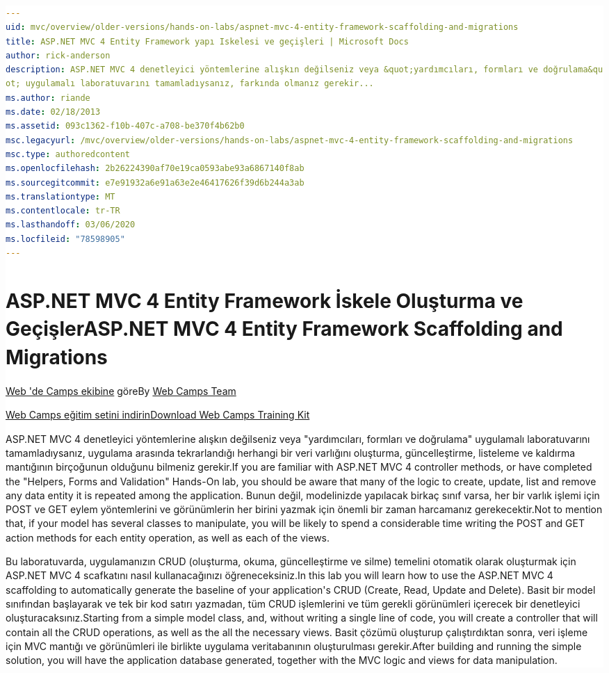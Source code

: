 ```yaml
---
uid: mvc/overview/older-versions/hands-on-labs/aspnet-mvc-4-entity-framework-scaffolding-and-migrations
title: ASP.NET MVC 4 Entity Framework yapı Iskelesi ve geçişleri | Microsoft Docs
author: rick-anderson
description: ASP.NET MVC 4 denetleyici yöntemlerine alışkın değilseniz veya &quot;yardımcıları, formları ve doğrulama&quot; uygulamalı laboratuvarını tamamladıysanız, farkında olmanız gerekir...
ms.author: riande
ms.date: 02/18/2013
ms.assetid: 093c1362-f10b-407c-a708-be370f4b62b0
msc.legacyurl: /mvc/overview/older-versions/hands-on-labs/aspnet-mvc-4-entity-framework-scaffolding-and-migrations
msc.type: authoredcontent
ms.openlocfilehash: 2b26224390af70e19ca0593abe93a6867140f8ab
ms.sourcegitcommit: e7e91932a6e91a63e2e46417626f39d6b244a3ab
ms.translationtype: MT
ms.contentlocale: tr-TR
ms.lasthandoff: 03/06/2020
ms.locfileid: "78598905"
---
```

# <a name="aspnet-mvc-4-entity-framework-scaffolding-and-migrations"></a><span data-ttu-id="3bea7-103">ASP.NET MVC 4 Entity Framework İskele Oluşturma ve Geçişler</span><span class="sxs-lookup"><span data-stu-id="3bea7-103">ASP.NET MVC 4 Entity Framework Scaffolding and Migrations</span></span>

<span data-ttu-id="3bea7-104">[Web 'de Camps ekibine](https://twitter.com/webcamps) göre</span><span class="sxs-lookup"><span data-stu-id="3bea7-104">By [Web Camps Team](https://twitter.com/webcamps)</span></span>

[<span data-ttu-id="3bea7-105">Web Camps eğitim setini indirin</span><span class="sxs-lookup"><span data-stu-id="3bea7-105">Download Web Camps Training Kit</span></span>](https://aka.ms/webcamps-training-kit)

<span data-ttu-id="3bea7-106">ASP.NET MVC 4 denetleyici yöntemlerine alışkın değilseniz veya &quot;yardımcıları, formları ve doğrulama&quot; uygulamalı laboratuvarını tamamladıysanız, uygulama arasında tekrarlandığı herhangi bir veri varlığını oluşturma, güncelleştirme, listeleme ve kaldırma mantığının birçoğunun olduğunu bilmeniz gerekir.</span><span class="sxs-lookup"><span data-stu-id="3bea7-106">If you are familiar with ASP.NET MVC 4 controller methods, or have completed the &quot;Helpers, Forms and Validation&quot; Hands-On lab, you should be aware that many of the logic to create, update, list and remove any data entity it is repeated among the application.</span></span> <span data-ttu-id="3bea7-107">Bunun değil, modelinizde yapılacak birkaç sınıf varsa, her bir varlık işlemi için POST ve GET eylem yöntemlerini ve görünümlerin her birini yazmak için önemli bir zaman harcamanız gerekecektir.</span><span class="sxs-lookup"><span data-stu-id="3bea7-107">Not to mention that, if your model has several classes to manipulate, you will be likely to spend a considerable time writing the POST and GET action methods for each entity operation, as well as each of the views.</span></span>

<span data-ttu-id="3bea7-108">Bu laboratuvarda, uygulamanızın CRUD (oluşturma, okuma, güncelleştirme ve silme) temelini otomatik olarak oluşturmak için ASP.NET MVC 4 scafkatını nasıl kullanacağınızı öğreneceksiniz.</span><span class="sxs-lookup"><span data-stu-id="3bea7-108">In this lab you will learn how to use the ASP.NET MVC 4 scaffolding to automatically generate the baseline of your application's CRUD (Create, Read, Update and Delete).</span></span> <span data-ttu-id="3bea7-109">Basit bir model sınıfından başlayarak ve tek bir kod satırı yazmadan, tüm CRUD işlemlerini ve tüm gerekli görünümleri içerecek bir denetleyici oluşturacaksınız.</span><span class="sxs-lookup"><span data-stu-id="3bea7-109">Starting from a simple model class, and, without writing a single line of code, you will create a controller that will contain all the CRUD operations, as well as the all the necessary views.</span></span> <span data-ttu-id="3bea7-110">Basit çözümü oluşturup çalıştırdıktan sonra, veri işleme için MVC mantığı ve görünümleri ile birlikte uygulama veritabanının oluşturulması gerekir.</span><span class="sxs-lookup"><span data-stu-id="3bea7-110">After building and running the simple solution, you will have the application database generated, together with the MVC logic and views for data manipulation.</span></span>
